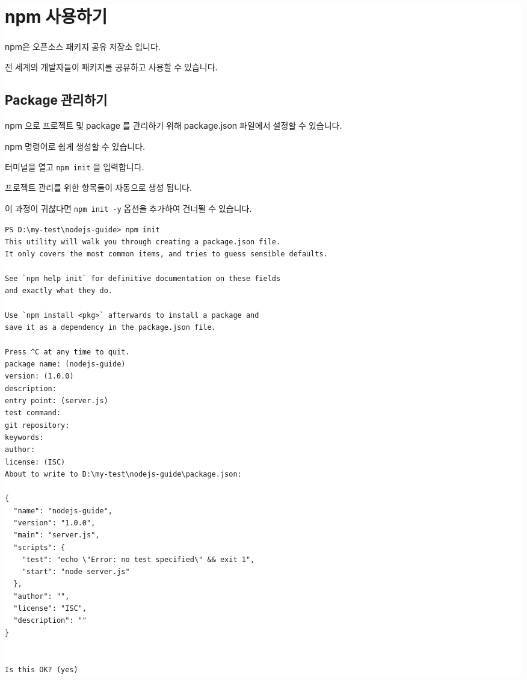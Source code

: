 # npm 사용하기

npm은 오픈소스 패키지 공유 저장소 입니다.

전 세계의 개발자들이 패키지를 공유하고 사용할 수 있습니다.

## Package 관리하기

npm 으로 프로젝트 및 package 를 관리하기 위해 package.json 파일에서 설정할 수 있습니다.

npm 명령어로 쉽게 생성할 수 있습니다.

터미널을 열고 `npm init` 을 입력합니다.

프로젝트 관리를 위한 항목들이 자동으로 생성 됩니다.

이 과정이 귀찮다면 `npm init -y` 옵션을 추가하여 건너뛸 수 있습니다.

```
PS D:\my-test\nodejs-guide> npm init
This utility will walk you through creating a package.json file.
It only covers the most common items, and tries to guess sensible defaults.

See `npm help init` for definitive documentation on these fields
and exactly what they do.

Use `npm install <pkg>` afterwards to install a package and
save it as a dependency in the package.json file.

Press ^C at any time to quit.
package name: (nodejs-guide)
version: (1.0.0)
description:
entry point: (server.js)
test command:
git repository:
keywords:
author:
license: (ISC)
About to write to D:\my-test\nodejs-guide\package.json:

{
  "name": "nodejs-guide",
  "version": "1.0.0",
  "main": "server.js",
  "scripts": {
    "test": "echo \"Error: no test specified\" && exit 1",
    "start": "node server.js"
  },
  "author": "",
  "license": "ISC",
  "description": ""
}


Is this OK? (yes)
```
